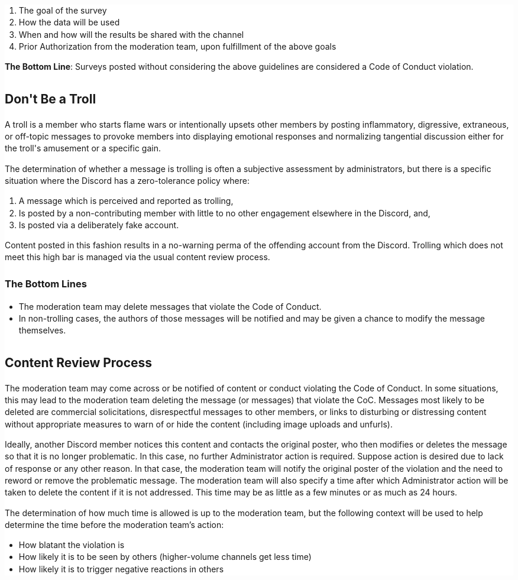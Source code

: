 1. The goal of the survey
2. How the data will be used
3. When and how will the results be shared with the channel
4. Prior Authorization from the moderation team, upon fulfillment of the above goals

**The Bottom Line**: Surveys posted without considering the above guidelines are considered a Code of Conduct violation.

## Don't Be a Troll

A troll is a member who starts flame wars or intentionally upsets other members by posting inflammatory, digressive, extraneous, or off-topic messages to provoke members into displaying emotional responses and normalizing tangential discussion either for the troll's amusement or a specific gain.

The determination of whether a message is trolling is often a subjective assessment by administrators, but there is a specific situation where the Discord has a zero-tolerance policy where:

1. A message which is perceived and reported as trolling,
2. Is posted by a non-contributing member with little to no other engagement elsewhere in the Discord, and, 
3. Is posted via a deliberately fake account.

Content posted in this fashion results in a no-warning perma of the offending account from the Discord. Trolling which does not meet this high bar is managed via the usual content review process.

### The Bottom Lines

* The moderation team may delete messages that violate the Code of Conduct.
* In non-trolling cases, the authors of those messages will be notified and may be given a chance to modify the message themselves.

## Content Review Process

The moderation team may come across or be notified of content or conduct violating the Code of Conduct. In some situations, this may lead to the moderation team deleting the message (or messages) that violate the CoC. Messages most likely to be deleted are commercial solicitations, disrespectful messages to other members, or links to disturbing or distressing content without appropriate measures to warn of or hide the content (including image uploads and unfurls).

Ideally, another Discord member notices this content and contacts the original poster, who then modifies or deletes the message so that it is no longer problematic. In this case, no further Administrator action is required. Suppose action is desired due to lack of response or any other reason. In that case, the moderation team will notify the original poster of the violation and the need to reword or remove the problematic message. The moderation team will also specify a time after which Administrator action will be taken to delete the content if it is not addressed. This time may be as little as a few minutes or as much as 24 hours.

The determination of how much time is allowed is up to the moderation team, but the following context will be used to help determine the time before the moderation team’s action:

* How blatant the violation is
* How likely it is to be seen by others (higher-volume channels get less time)
* How likely it is to trigger negative reactions in others
